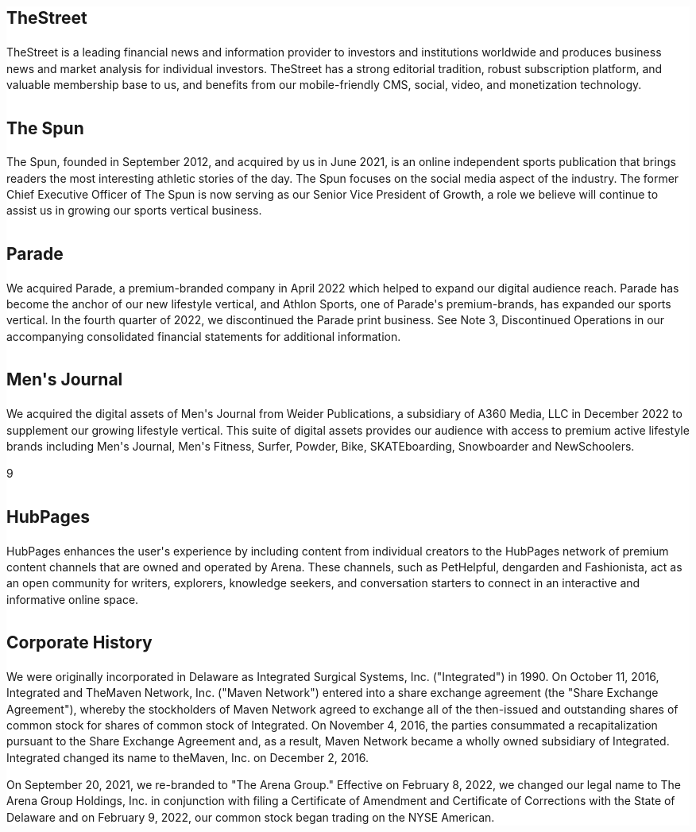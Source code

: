 TheStreet
---------

TheStreet is a leading financial news and information provider to investors and institutions worldwide and produces business news and market analysis for individual investors. TheStreet has a strong editorial tradition, robust subscription platform, and valuable membership base to us, and benefits from our mobile-friendly CMS, social, video, and monetization technology.

The Spun
--------

The Spun, founded in September 2012, and acquired by us in June 2021, is an online independent sports publication that brings readers the most interesting athletic stories of the day. The Spun focuses on the social media aspect of the industry. The former Chief Executive Officer of The Spun is now serving as our Senior Vice President of Growth, a role we believe will continue to assist us in growing our sports vertical business.

Parade
------

We acquired Parade, a premium-branded company in April 2022 which helped to expand our digital audience reach. Parade has become the anchor of our new lifestyle vertical, and Athlon Sports, one of Parade's premium-brands, has expanded our sports vertical. In the fourth quarter of 2022, we discontinued the Parade print business. See Note 3, Discontinued Operations in our accompanying consolidated financial statements for additional information.

Men's Journal
-------------

We acquired the digital assets of Men's Journal from Weider Publications, a subsidiary of A360 Media, LLC in December 2022 to supplement our growing lifestyle vertical. This suite of digital assets provides our audience with access to premium active lifestyle brands including Men's Journal, Men's Fitness, Surfer, Powder, Bike, SKATEboarding, Snowboarder and NewSchoolers.

9

HubPages
--------

HubPages enhances the user's experience by including content from individual creators to the HubPages network of premium content channels that are owned and operated by Arena. These channels, such as PetHelpful, dengarden and Fashionista, act as an open community for writers, explorers, knowledge seekers, and conversation starters to connect in an interactive and informative online space.

Corporate History
-----------------

We were originally incorporated in Delaware as Integrated Surgical Systems, Inc. ("Integrated") in 1990. On October 11, 2016, Integrated and TheMaven Network, Inc. ("Maven Network") entered into a share exchange agreement (the "Share Exchange Agreement"), whereby the stockholders of Maven Network agreed to exchange all of the then-issued and outstanding shares of common stock for shares of common stock of Integrated. On November 4, 2016, the parties consummated a recapitalization pursuant to the Share Exchange Agreement and, as a result, Maven Network became a wholly owned subsidiary of Integrated. Integrated changed its name to theMaven, Inc. on December 2, 2016.

On September 20, 2021, we re-branded to "The Arena Group." Effective on February 8, 2022, we changed our legal name to The Arena Group Holdings, Inc. in conjunction with filing a Certificate of Amendment and Certificate of Corrections with the State of Delaware and on February 9, 2022, our common stock began trading on the NYSE American.
